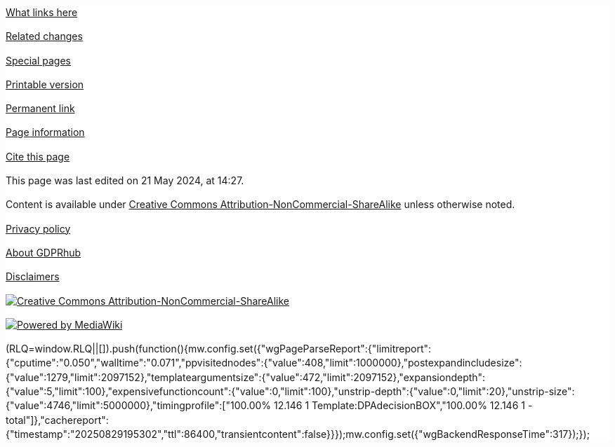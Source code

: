 [What links here](/index.php?title=Special:WhatLinksHere/AZOP_\(Croatia\)_-_Decision_04-22-2024_\(video_surveillance\) "A list of all wiki pages that link here [j]")

[Related changes](/index.php?title=Special:RecentChangesLinked/AZOP_\(Croatia\)_-_Decision_04-22-2024_\(video_surveillance\) "Recent changes in pages linked from this page [k]")

[Special pages](/index.php?title=Special:SpecialPages "A list of all special pages [q]")

[Printable version](javascript:print\(\); "Printable version of this page [p]")

[Permanent link](/index.php?title=AZOP_\(Croatia\)_-_Decision_04-22-2024_\(video_surveillance\)&oldid=41363 "Permanent link to this revision of this page")

[Page information](/index.php?title=AZOP_\(Croatia\)_-_Decision_04-22-2024_\(video_surveillance\)&action=info "More information about this page")

[Cite this page](/index.php?title=Special:CiteThisPage&page=AZOP_%28Croatia%29_-_Decision_04-22-2024_%28video_surveillance%29&id=41363&wpFormIdentifier=titleform "Information on how to cite this page")

This page was last edited on 21 May 2024, at 14:27.

Content is available under [Creative Commons Attribution-NonCommercial-ShareAlike](https://creativecommons.org/licenses/by-nc-sa/4.0/) unless otherwise noted.

[Privacy policy](/index.php?title=GDPRhub:Privacy_policy)

[About GDPRhub](/index.php?title=GDPRhub:About)

[Disclaimers](/index.php?title=GDPRhub:General_disclaimer)

[![Creative Commons Attribution-NonCommercial-ShareAlike](/resources/assets/licenses/cc-by-nc-sa.png)](https://creativecommons.org/licenses/by-nc-sa/4.0/)

[![Powered by MediaWiki](/resources/assets/poweredby_mediawiki_88x31.png)](https://www.mediawiki.org/)

(RLQ=window.RLQ||\[\]).push(function(){mw.config.set({"wgPageParseReport":{"limitreport":{"cputime":"0.050","walltime":"0.071","ppvisitednodes":{"value":408,"limit":1000000},"postexpandincludesize":{"value":1279,"limit":2097152},"templateargumentsize":{"value":472,"limit":2097152},"expansiondepth":{"value":5,"limit":100},"expensivefunctioncount":{"value":0,"limit":100},"unstrip-depth":{"value":0,"limit":20},"unstrip-size":{"value":4746,"limit":5000000},"timingprofile":\["100.00% 12.146 1 Template:DPAdecisionBOX","100.00% 12.146 1 -total"\]},"cachereport":{"timestamp":"20250829195302","ttl":86400,"transientcontent":false}}});mw.config.set({"wgBackendResponseTime":317});});